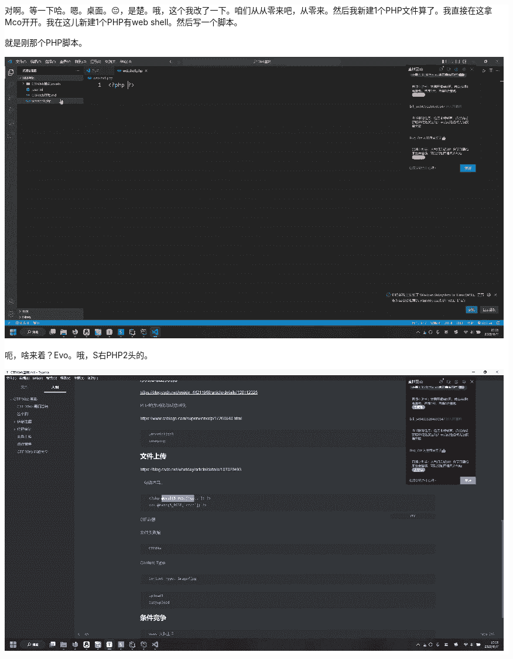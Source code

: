 对啊。等一下哈。嗯。桌面。😔，是楚。哦，这个我改了一下。咱们从从零来吧，从零来。然后我新建1个PHP文件算了。我直接在这拿Mco开开。我在这儿新建1个PHP有web shell。然后写一个脚本。

就是刚那个PHP脚本。

![](img/e9662a674668a115565f24ccfe29d946_181.png)

呃，啥来着？Evo。哦，S右PHP2头的。

![](img/e9662a674668a115565f24ccfe29d946_183.png)
